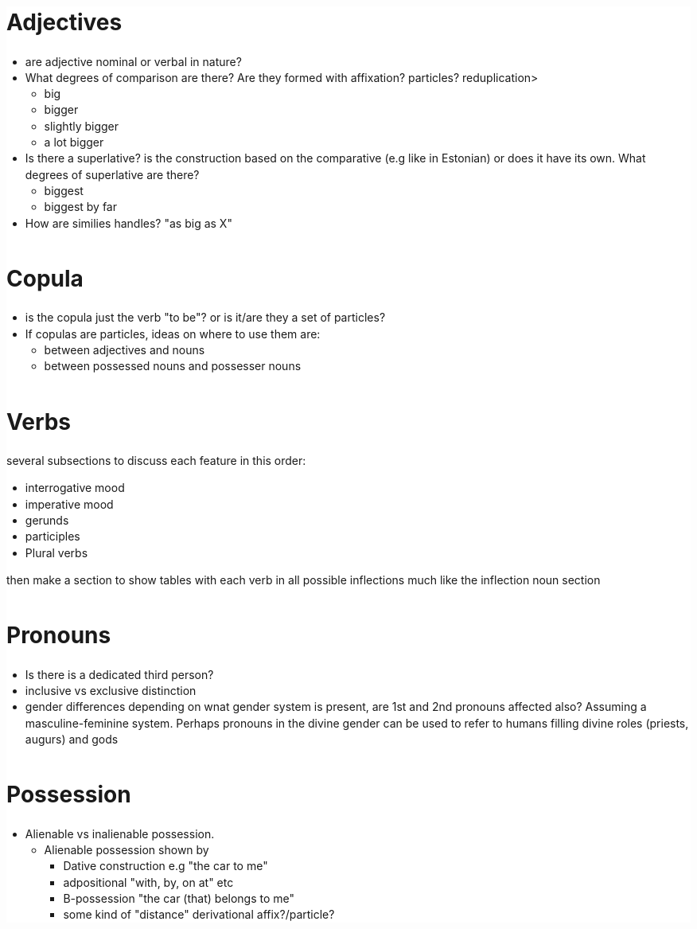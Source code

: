 # Adjectives

- are adjective nominal or verbal in nature?
- What degrees of comparison are there? Are they formed with affixation? particles? reduplication>
  - big
  - bigger
  - slightly bigger
  - a lot bigger
- Is there a superlative? is the construction based on the comparative (e.g like in Estonian) or does it have its own. What degrees of superlative are there?
  - biggest
  - biggest by far
- How are similies handles? "as big as X"

# Copula

- is the copula just the verb "to be"? or is it/are they a set of particles?
- If copulas are particles, ideas on where to use them are:
  - between adjectives and nouns
  - between possessed nouns and possesser nouns

# Verbs

several subsections to discuss each feature in this order:

- interrogative mood
- imperative mood
- gerunds
- participles
- Plural verbs

then make a section to show tables with each verb in all possible
inflections much like the inflection noun section

# Pronouns

- Is there is a dedicated third person?
- inclusive vs exclusive distinction
- gender differences depending on wnat gender system is present, are 1st and 2nd pronouns affected also? Assuming a masculine-feminine system. Perhaps pronouns in the divine gender can be used to refer to humans filling divine roles (priests, augurs) and gods

# Possession

- Alienable vs inalienable possession.
  - Alienable possession shown by
    - Dative construction e.g "the car to me"
    - adpositional "with, by, on at" etc
    - B-possession "the car (that) belongs to me"
    - some kind of "distance" derivational affix?/particle?
